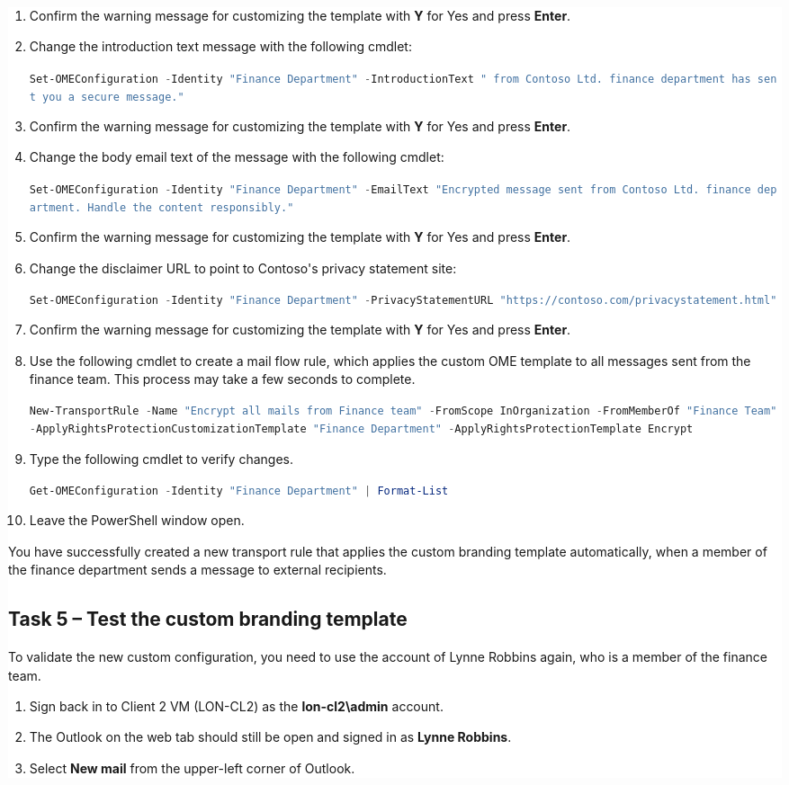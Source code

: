 1. Confirm the warning message for customizing the template with **Y** for Yes and press **Enter**. 

1. Change the introduction text message with the following cmdlet:

    ```powershell
    Set-OMEConfiguration -Identity "Finance Department" -IntroductionText " from Contoso Ltd. finance department has sent you a secure message."
    ```

1. Confirm the warning message for customizing the template with **Y** for Yes and press **Enter**.

1. Change the body email text of the message with the following cmdlet:

    ```powershell
    Set-OMEConfiguration -Identity "Finance Department" -EmailText "Encrypted message sent from Contoso Ltd. finance department. Handle the content responsibly."
    ```

1. Confirm the warning message for customizing the template with **Y** for Yes and press **Enter**.

1. Change the disclaimer URL to point to Contoso's privacy statement site:

    ```powershell
    Set-OMEConfiguration -Identity "Finance Department" -PrivacyStatementURL "https://contoso.com/privacystatement.html"
    ```

1. Confirm the warning message for customizing the template with **Y** for Yes and press **Enter**.

1. Use the following cmdlet to create a mail flow rule, which applies the custom OME template to all messages sent from the finance team.  This process may take a few seconds to complete.

    ```powershell
    New-TransportRule -Name "Encrypt all mails from Finance team" -FromScope InOrganization -FromMemberOf "Finance Team" -ApplyRightsProtectionCustomizationTemplate "Finance Department" -ApplyRightsProtectionTemplate Encrypt
    ```

1. Type the following cmdlet to verify changes.

    ```powershell
    Get-OMEConfiguration -Identity "Finance Department" | Format-List
    ```

1. Leave the PowerShell window open.

You have successfully created a new transport rule that applies the custom branding template automatically, when a member of the finance department sends a message to external recipients.

## Task 5 – Test the custom branding template

To validate the new custom configuration, you need to use the account of Lynne Robbins again, who is a member of the finance team.

1. Sign back in to Client 2 VM (LON-CL2) as the **lon-cl2\admin** account.

1. The Outlook on the web tab should still be open and signed in as **Lynne Robbins**.

1. Select **New mail** from the upper-left corner of Outlook.
